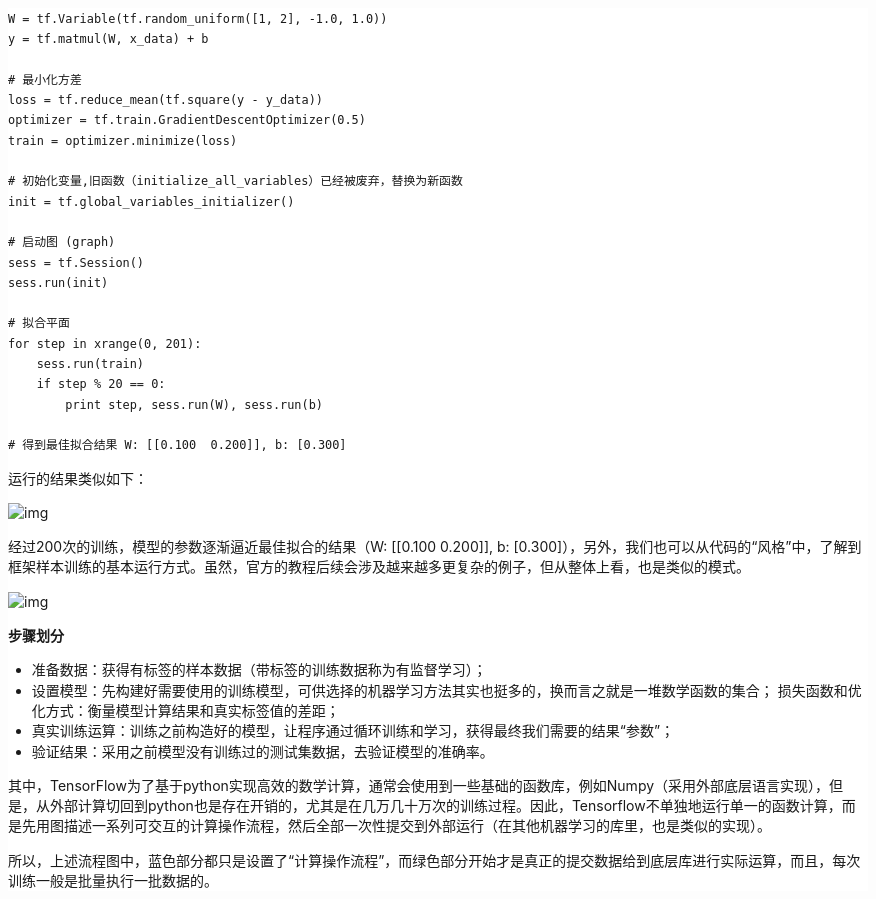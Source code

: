 ```
W = tf.Variable(tf.random_uniform([1, 2], -1.0, 1.0))
y = tf.matmul(W, x_data) + b

# 最小化方差
loss = tf.reduce_mean(tf.square(y - y_data))
optimizer = tf.train.GradientDescentOptimizer(0.5)
train = optimizer.minimize(loss)

# 初始化变量,旧函数（initialize_all_variables）已经被废弃，替换为新函数
init = tf.global_variables_initializer()

# 启动图 (graph)
sess = tf.Session()
sess.run(init)

# 拟合平面
for step in xrange(0, 201):
    sess.run(train)
    if step % 20 == 0:
        print step, sess.run(W), sess.run(b)

# 得到最佳拟合结果 W: [[0.100  0.200]], b: [0.300]

```

运行的结果类似如下：

![img](https://blog-10039692.file.myqcloud.com/1487835204779_9711_1487835200218.png)

经过200次的训练，模型的参数逐渐逼近最佳拟合的结果（W: [[0.100 0.200]], b: [0.300]），另外，我们也可以从代码的“风格”中，了解到框架样本训练的基本运行方式。虽然，官方的教程后续会涉及越来越多更复杂的例子，但从整体上看，也是类似的模式。

![img](https://blog-10039692.file.myqcloud.com/1487835221851_3503_1487835216851.png)

**步骤划分**

- 准备数据：获得有标签的样本数据（带标签的训练数据称为有监督学习）；
- 设置模型：先构建好需要使用的训练模型，可供选择的机器学习方法其实也挺多的，换而言之就是一堆数学函数的集合；
  损失函数和优化方式：衡量模型计算结果和真实标签值的差距；
- 真实训练运算：训练之前构造好的模型，让程序通过循环训练和学习，获得最终我们需要的结果“参数”；
- 验证结果：采用之前模型没有训练过的测试集数据，去验证模型的准确率。

其中，TensorFlow为了基于python实现高效的数学计算，通常会使用到一些基础的函数库，例如Numpy（采用外部底层语言实现），但是，从外部计算切回到python也是存在开销的，尤其是在几万几十万次的训练过程。因此，Tensorflow不单独地运行单一的函数计算，而是先用图描述一系列可交互的计算操作流程，然后全部一次性提交到外部运行（在其他机器学习的库里，也是类似的实现）。

所以，上述流程图中，蓝色部分都只是设置了“计算操作流程”，而绿色部分开始才是真正的提交数据给到底层库进行实际运算，而且，每次训练一般是批量执行一批数据的。
